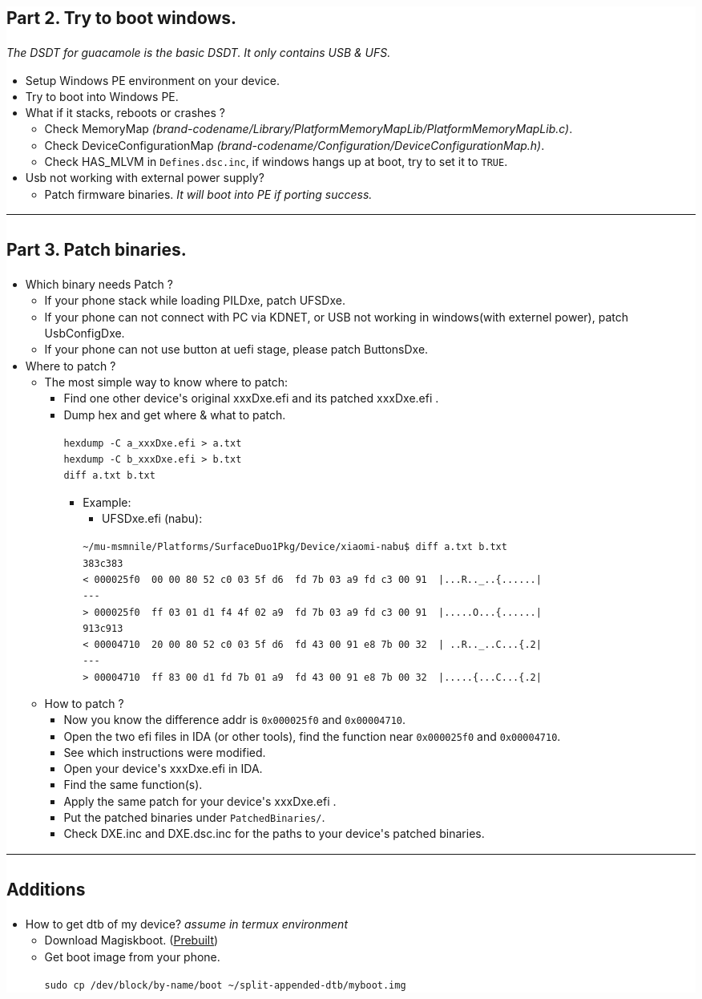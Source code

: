 ## **Part 2.** Try to boot windows.
  *The DSDT for guacamole is the basic DSDT. It only contains USB & UFS.*
  - Setup Windows PE environment on your device.
  - Try to boot into Windows PE.
  - What if it stacks, reboots or crashes ?
    * Check MemoryMap *(brand-codename/Library/PlatformMemoryMapLib/PlatformMemoryMapLib.c)*.
    * Check DeviceConfigurationMap *(brand-codename/Configuration/DeviceConfigurationMap.h)*.
    * Check HAS_MLVM in `Defines.dsc.inc`, if windows hangs up at boot, try to set it to `TRUE`.
  - Usb not working with external power supply?
    * Patch firmware binaries.
  *It will boot into PE if porting success.*
___
## **Part 3.** Patch binaries.
  - Which binary needs Patch ?
    * If your phone stack while loading PILDxe, patch UFSDxe.
    * If your phone can not connect with PC via KDNET, or USB not working in windows(with externel power), patch UsbConfigDxe.
    * If your phone can not use button at uefi stage, please patch ButtonsDxe.
  - Where to patch ?
    * The most simple way to know where to patch:
      + Find one other device's original xxxDxe.efi and its patched xxxDxe.efi .
      + Dump hex and get where & what to patch.
        ```
        hexdump -C a_xxxDxe.efi > a.txt
        hexdump -C b_xxxDxe.efi > b.txt
        diff a.txt b.txt
        ```
        - Example: 
            * UFSDxe.efi (nabu):
            ```
            ~/mu-msmnile/Platforms/SurfaceDuo1Pkg/Device/xiaomi-nabu$ diff a.txt b.txt 
            383c383
            < 000025f0  00 00 80 52 c0 03 5f d6  fd 7b 03 a9 fd c3 00 91  |...R.._..{......|
            ---
            > 000025f0  ff 03 01 d1 f4 4f 02 a9  fd 7b 03 a9 fd c3 00 91  |.....O...{......|
            913c913
            < 00004710  20 00 80 52 c0 03 5f d6  fd 43 00 91 e8 7b 00 32  | ..R.._..C...{.2|
            ---
            > 00004710  ff 83 00 d1 fd 7b 01 a9  fd 43 00 91 e8 7b 00 32  |.....{...C...{.2|
            ```
    * How to patch ?
      + Now you know the difference addr is `0x000025f0` and `0x00004710`.
      + Open the two efi files in IDA (or other tools), find the function near `0x000025f0` and `0x00004710`.
      + See which instructions were modified.
      + Open your device's xxxDxe.efi in IDA.
      + Find the same function(s).
      + Apply the same patch for your device's xxxDxe.efi .
      + Put the patched binaries under `PatchedBinaries/`.
      + Check DXE.inc and DXE.dsc.inc for the paths to your device's patched binaries.
___
## **Additions**
  - How to get dtb of my device? *assume in termux environment*
    * Download Magiskboot. ([Prebuilt](https://github.com/TeamWin/external_magisk-prebuilt/blob/android-11/prebuilt/))
    * Get boot image from your phone.
      ```
      sudo cp /dev/block/by-name/boot ~/split-appended-dtb/myboot.img
      ```